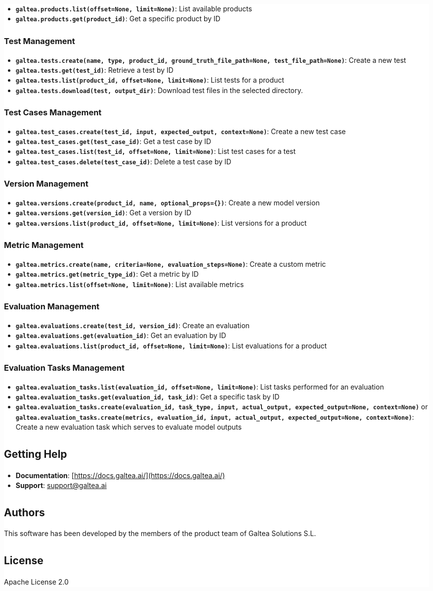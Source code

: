 - **`galtea.products.list(offset=None, limit=None)`**: List available products
- **`galtea.products.get(product_id)`**: Get a specific product by ID

### Test Management

- **`galtea.tests.create(name, type, product_id, ground_truth_file_path=None, test_file_path=None)`**: Create a new test
- **`galtea.tests.get(test_id)`**: Retrieve a test by ID
- **`galtea.tests.list(product_id, offset=None, limit=None)`**: List tests for a product
- **`galtea.tests.download(test, output_dir)`**: Download test files in the selected directory.

### Test Cases Management

- **`galtea.test_cases.create(test_id, input, expected_output, context=None)`**: Create a new test case
- **`galtea.test_cases.get(test_case_id)`**: Get a test case by ID
- **`galtea.test_cases.list(test_id, offset=None, limit=None)`**: List test cases for a test
- **`galtea.test_cases.delete(test_case_id)`**: Delete a test case by ID

### Version Management

- **`galtea.versions.create(product_id, name, optional_props={})`**: Create a new model version
- **`galtea.versions.get(version_id)`**: Get a version by ID
- **`galtea.versions.list(product_id, offset=None, limit=None)`**: List versions for a product

### Metric Management

- **`galtea.metrics.create(name, criteria=None, evaluation_steps=None)`**: Create a custom metric
- **`galtea.metrics.get(metric_type_id)`**: Get a metric by ID
- **`galtea.metrics.list(offset=None, limit=None)`**: List available metrics

### Evaluation Management

- **`galtea.evaluations.create(test_id, version_id)`**: Create an evaluation
- **`galtea.evaluations.get(evaluation_id)`**: Get an evaluation by ID
- **`galtea.evaluations.list(product_id, offset=None, limit=None)`**: List evaluations for a product

### Evaluation Tasks Management

- **`galtea.evaluation_tasks.list(evaluation_id, offset=None, limit=None)`**: List tasks performed for an evaluation
- **`galtea.evaluation_tasks.get(evaluation_id, task_id)`**: Get a specific task by ID
- **`galtea.evaluation_tasks.create(evaluation_id, task_type, input, actual_output, expected_output=None, context=None)`** or **`galtea.evaluation_tasks.create(metrics, evaluation_id, input, actual_output, expected_output=None, context=None)`**: Create a new evaluation task which serves to evaluate model outputs

## Getting Help

- **Documentation**: [https://docs.galtea.ai/](https://docs.galtea.ai/)
- **Support**: [support@galtea.ai](mailto:support@galtea.ai)

## Authors

This software has been developed by the members of the product team of Galtea Solutions S.L.

## License

Apache License 2.0
